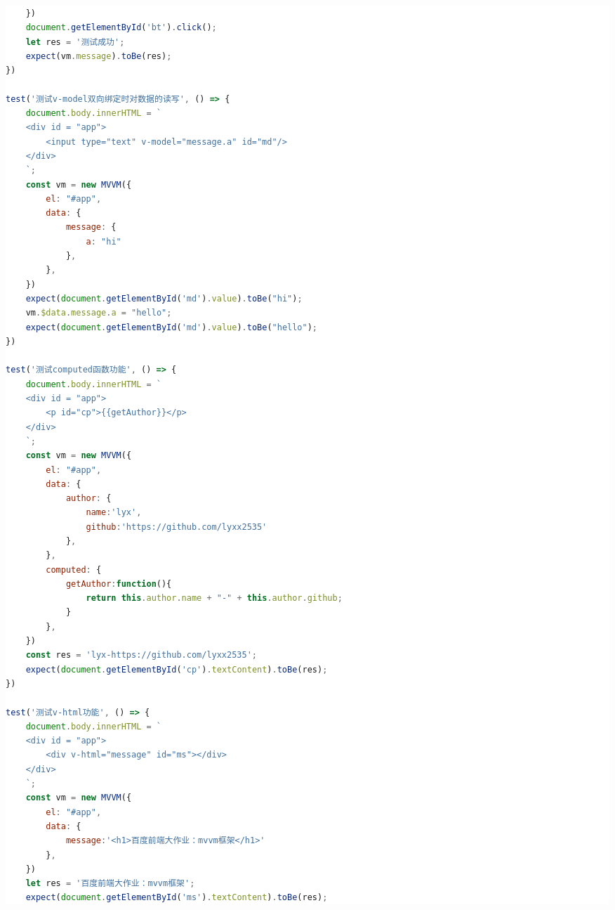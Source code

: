 ```js
    })
    document.getElementById('bt').click();
    let res = '测试成功';
    expect(vm.message).toBe(res);
})

test('测试v-model双向绑定时对数据的读写', () => {
    document.body.innerHTML = `
    <div id = "app">
        <input type="text" v-model="message.a" id="md"/>
    </div>
    `;
    const vm = new MVVM({
        el: "#app",
        data: {
            message: {
                a: "hi"
            },
        },
    })
    expect(document.getElementById('md').value).toBe("hi");
    vm.$data.message.a = "hello";
    expect(document.getElementById('md').value).toBe("hello");
})

test('测试computed函数功能', () => {
    document.body.innerHTML = `
    <div id = "app">
        <p id="cp">{{getAuthor}}</p>
    </div>
    `;
    const vm = new MVVM({
        el: "#app",
        data: {
            author: {
                name:'lyx',
                github:'https://github.com/lyxx2535'
            },
        },
        computed: {
            getAuthor:function(){
                return this.author.name + "-" + this.author.github;
            }
        },
    })
    const res = 'lyx-https://github.com/lyxx2535';
    expect(document.getElementById('cp').textContent).toBe(res);
})

test('测试v-html功能', () => {
    document.body.innerHTML = `
    <div id = "app">
        <div v-html="message" id="ms"></div>
    </div>
    `;
    const vm = new MVVM({
        el: "#app",
        data: {
            message:'<h1>百度前端大作业：mvvm框架</h1>'
        },
    })
    let res = '百度前端大作业：mvvm框架';
    expect(document.getElementById('ms').textContent).toBe(res);
```
